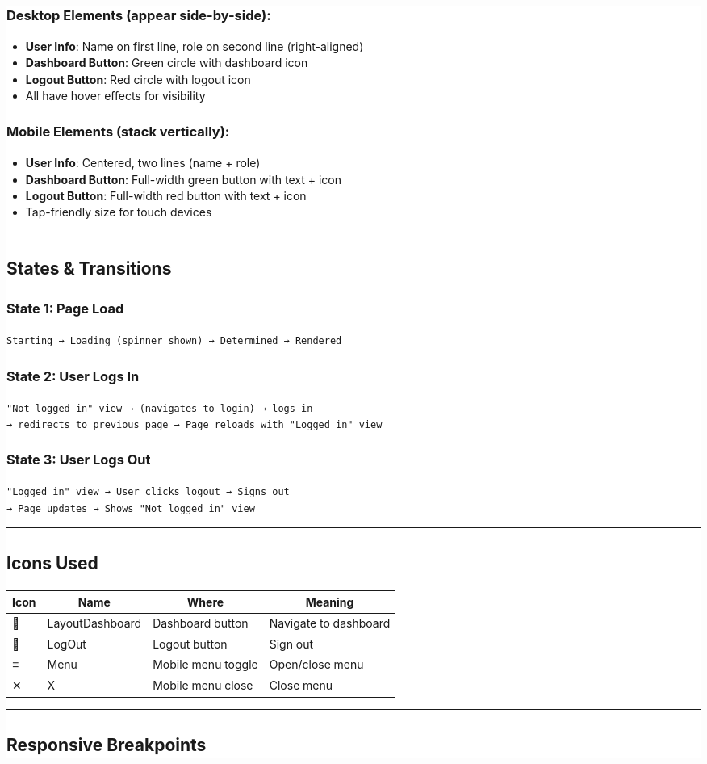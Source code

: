 ### Desktop Elements (appear side-by-side):
- **User Info**: Name on first line, role on second line (right-aligned)
- **Dashboard Button**: Green circle with dashboard icon
- **Logout Button**: Red circle with logout icon
- All have hover effects for visibility

### Mobile Elements (stack vertically):
- **User Info**: Centered, two lines (name + role)
- **Dashboard Button**: Full-width green button with text + icon
- **Logout Button**: Full-width red button with text + icon
- Tap-friendly size for touch devices

---

## States & Transitions

### State 1: Page Load
```
Starting → Loading (spinner shown) → Determined → Rendered
```

### State 2: User Logs In
```
"Not logged in" view → (navigates to login) → logs in 
→ redirects to previous page → Page reloads with "Logged in" view
```

### State 3: User Logs Out
```
"Logged in" view → User clicks logout → Signs out
→ Page updates → Shows "Not logged in" view
```

---

## Icons Used

| Icon | Name | Where | Meaning |
|------|------|-------|---------|
| 🎯 | LayoutDashboard | Dashboard button | Navigate to dashboard |
| 🚪 | LogOut | Logout button | Sign out |
| ≡ | Menu | Mobile menu toggle | Open/close menu |
| ✕ | X | Mobile menu close | Close menu |

---

## Responsive Breakpoints
